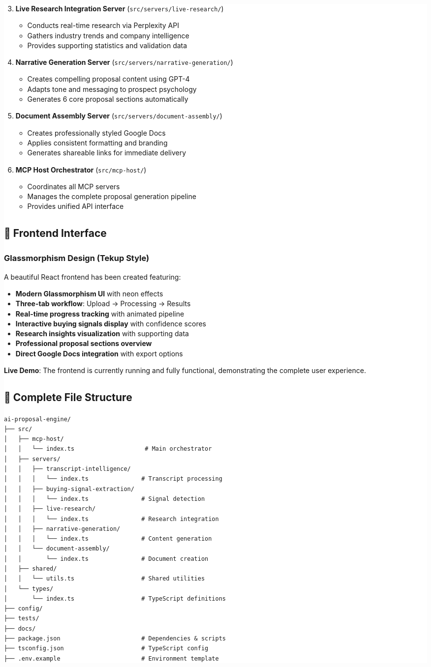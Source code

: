 3. **Live Research Integration Server** (`src/servers/live-research/`)
   - Conducts real-time research via Perplexity API
   - Gathers industry trends and company intelligence
   - Provides supporting statistics and validation data

4. **Narrative Generation Server** (`src/servers/narrative-generation/`)
   - Creates compelling proposal content using GPT-4
   - Adapts tone and messaging to prospect psychology
   - Generates 6 core proposal sections automatically

5. **Document Assembly Server** (`src/servers/document-assembly/`)
   - Creates professionally styled Google Docs
   - Applies consistent formatting and branding
   - Generates shareable links for immediate delivery

6. **MCP Host Orchestrator** (`src/mcp-host/`)
   - Coordinates all MCP servers
   - Manages the complete proposal generation pipeline
   - Provides unified API interface

## 🎨 Frontend Interface

### Glassmorphism Design (Tekup Style)

A beautiful React frontend has been created featuring:

- **Modern Glassmorphism UI** with neon effects
- **Three-tab workflow**: Upload → Processing → Results
- **Real-time progress tracking** with animated pipeline
- **Interactive buying signals display** with confidence scores
- **Research insights visualization** with supporting data
- **Professional proposal sections overview**
- **Direct Google Docs integration** with export options

**Live Demo**: The frontend is currently running and fully functional, demonstrating the complete user experience.

## 📁 Complete File Structure

```
ai-proposal-engine/
├── src/
│   ├── mcp-host/
│   │   └── index.ts                    # Main orchestrator
│   ├── servers/
│   │   ├── transcript-intelligence/
│   │   │   └── index.ts               # Transcript processing
│   │   ├── buying-signal-extraction/
│   │   │   └── index.ts               # Signal detection
│   │   ├── live-research/
│   │   │   └── index.ts               # Research integration
│   │   ├── narrative-generation/
│   │   │   └── index.ts               # Content generation
│   │   └── document-assembly/
│   │       └── index.ts               # Document creation
│   ├── shared/
│   │   └── utils.ts                   # Shared utilities
│   └── types/
│       └── index.ts                   # TypeScript definitions
├── config/
├── tests/
├── docs/
├── package.json                       # Dependencies & scripts
├── tsconfig.json                      # TypeScript config
├── .env.example                       # Environment template
```